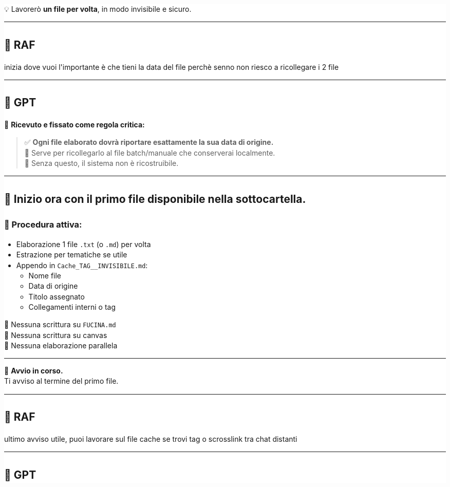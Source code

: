 💡 Lavorerò **un file per volta**, in modo invisibile e sicuro.

---

## 👤 **RAF**

inizia dove vuoi l'importante è che tieni la data del file perchè senno non riesco a ricollegare i 2 file

---

## 🤖 **GPT**

🧭 **Ricevuto e fissato come regola critica:**

> ✅ **Ogni file elaborato dovrà riportare esattamente la sua data di origine.**  
> 📎 Serve per ricollegarlo al file batch/manuale che conserverai localmente.  
> 🧩 Senza questo, il sistema non è ricostruibile.

---

## 🚀 Inizio ora con il **primo file disponibile** nella sottocartella.

### 🔐 Procedura attiva:
- Elaborazione 1 file `.txt` (o `.md`) per volta
- Estrazione per tematiche se utile
- Appendo in `Cache_TAG__INVISIBILE.md`:
  - Nome file
  - Data di origine
  - Titolo assegnato
  - Collegamenti interni o tag

📎 Nessuna scrittura su `FUCINA.md`  
📎 Nessuna scrittura su canvas  
📎 Nessuna elaborazione parallela

---

🔄 **Avvio in corso.**  
Ti avviso al termine del primo file.

---

## 👤 **RAF**

ultimo avviso utile, puoi lavorare sul file cache se trovi tag o scrosslink tra chat distanti

---

## 🤖 **GPT**
